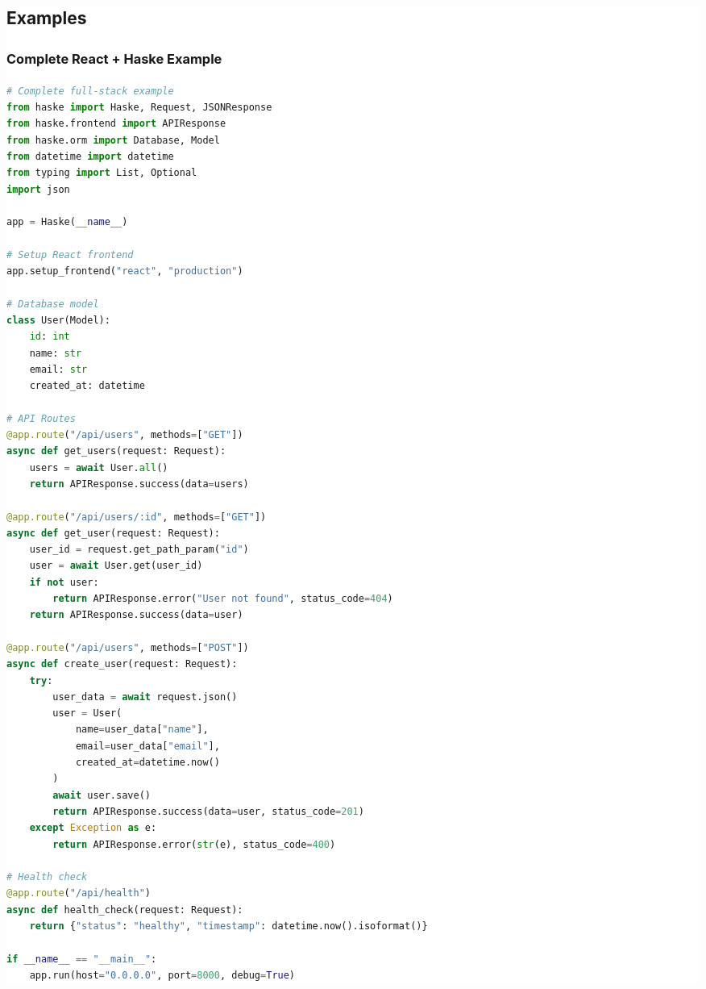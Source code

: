 
## Examples

### Complete React + Haske Example
```python
# Complete full-stack example
from haske import Haske, Request, JSONResponse
from haske.frontend import APIResponse
from haske.orm import Database, Model
from datetime import datetime
from typing import List, Optional
import json

app = Haske(__name__)

# Setup React frontend
app.setup_frontend("react", "production")

# Database model
class User(Model):
    id: int
    name: str
    email: str
    created_at: datetime

# API Routes
@app.route("/api/users", methods=["GET"])
async def get_users(request: Request):
    users = await User.all()
    return APIResponse.success(data=users)

@app.route("/api/users/:id", methods=["GET"])
async def get_user(request: Request):
    user_id = request.get_path_param("id")
    user = await User.get(user_id)
    if not user:
        return APIResponse.error("User not found", status_code=404)
    return APIResponse.success(data=user)

@app.route("/api/users", methods=["POST"])
async def create_user(request: Request):
    try:
        user_data = await request.json()
        user = User(
            name=user_data["name"],
            email=user_data["email"],
            created_at=datetime.now()
        )
        await user.save()
        return APIResponse.success(data=user, status_code=201)
    except Exception as e:
        return APIResponse.error(str(e), status_code=400)

# Health check
@app.route("/api/health")
async def health_check(request: Request):
    return {"status": "healthy", "timestamp": datetime.now().isoformat()}

if __name__ == "__main__":
    app.run(host="0.0.0.0", port=8000, debug=True)
```
